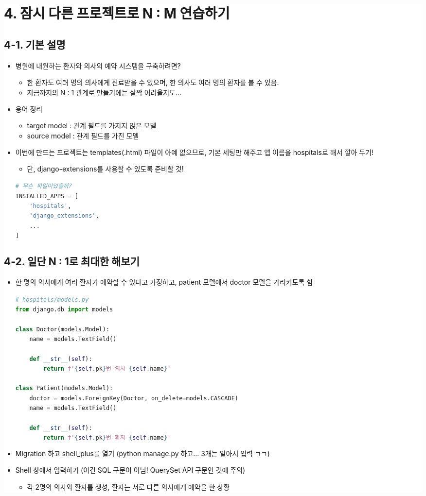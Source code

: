 # 4. 잠시 다른 프로젝트로 N : M 연습하기

## 4-1. 기본 설명

- 병원에 내원하는 환자와 의사의 예약 시스템을 구축하려면?

  - 한 환자도 여러 명의 의사에게 진료받을 수 있으며, 한 의사도 여러 명의 환자를 볼 수 있음.
  - 지금까지의 N : 1 관계로 만들기에는 살짝 어려울지도...

- 용어 정리

  - target model : 관계 필드를 가지지 않은 모델
  - source model : 관계 필드를 가진 모델

- 이번에 만드는 프로젝트는 templates(.html) 파일이 아예 없으므로, 기본 세팅만 해주고 앱 이름을 hospitals로 해서 깔아 두기!

  - 단, django-extensions를 사용할 수 있도록 준비할 것!

  ```python
  # 무슨 파일이었을까?
  INSTALLED_APPS = [
      'hospitals',
      'django_extensions',
      ...
  ]
  ```

## 4-2. 일단 N : 1로 최대한 해보기

- 한 명의 의사에게 여러 환자가 예약할 수 있다고 가정하고, patient 모델에서 doctor 모델을 가리키도록 함

  ```python
  # hospitals/models.py
  from django.db import models
  
  class Doctor(models.Model):
      name = models.TextField()
  
      def __str__(self):
          return f'{self.pk}번 의사 {self.name}'
  
  class Patient(models.Model):
      doctor = models.ForeignKey(Doctor, on_delete=models.CASCADE)
      name = models.TextField()
  
      def __str__(self):
          return f'{self.pk}번 환자 {self.name}'
  ```

- Migration 하고 shell_plus를 열기 (python manage.py 하고... 3개는 알아서 입력 ㄱㄱ)

- Shell 창에서 입력하기 (이건 SQL 구문이 아님! QuerySet API 구문인 것에 주의)

  - 각 2명의 의사와 환자를 생성, 환자는 서로 다른 의사에게 예약을 한 상황
